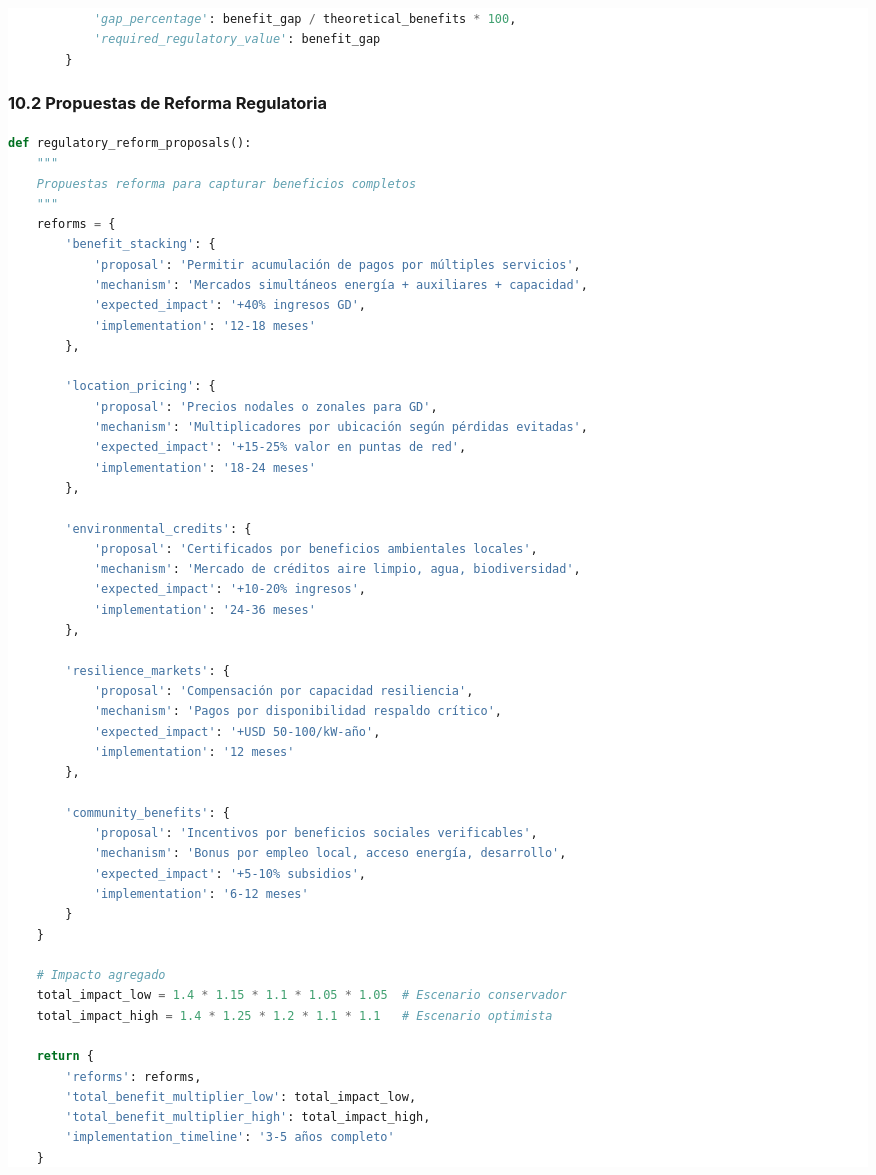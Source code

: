```python
            'gap_percentage': benefit_gap / theoretical_benefits * 100,
            'required_regulatory_value': benefit_gap
        }
```

### 10.2 Propuestas de Reforma Regulatoria

```python
def regulatory_reform_proposals():
    """
    Propuestas reforma para capturar beneficios completos
    """
    reforms = {
        'benefit_stacking': {
            'proposal': 'Permitir acumulación de pagos por múltiples servicios',
            'mechanism': 'Mercados simultáneos energía + auxiliares + capacidad',
            'expected_impact': '+40% ingresos GD',
            'implementation': '12-18 meses'
        },
        
        'location_pricing': {
            'proposal': 'Precios nodales o zonales para GD',
            'mechanism': 'Multiplicadores por ubicación según pérdidas evitadas',
            'expected_impact': '+15-25% valor en puntas de red',
            'implementation': '18-24 meses'
        },
        
        'environmental_credits': {
            'proposal': 'Certificados por beneficios ambientales locales',
            'mechanism': 'Mercado de créditos aire limpio, agua, biodiversidad',
            'expected_impact': '+10-20% ingresos',
            'implementation': '24-36 meses'
        },
        
        'resilience_markets': {
            'proposal': 'Compensación por capacidad resiliencia',
            'mechanism': 'Pagos por disponibilidad respaldo crítico',
            'expected_impact': '+USD 50-100/kW-año',
            'implementation': '12 meses'
        },
        
        'community_benefits': {
            'proposal': 'Incentivos por beneficios sociales verificables',
            'mechanism': 'Bonus por empleo local, acceso energía, desarrollo',
            'expected_impact': '+5-10% subsidios',
            'implementation': '6-12 meses'
        }
    }
    
    # Impacto agregado
    total_impact_low = 1.4 * 1.15 * 1.1 * 1.05 * 1.05  # Escenario conservador
    total_impact_high = 1.4 * 1.25 * 1.2 * 1.1 * 1.1   # Escenario optimista
    
    return {
        'reforms': reforms,
        'total_benefit_multiplier_low': total_impact_low,
        'total_benefit_multiplier_high': total_impact_high,
        'implementation_timeline': '3-5 años completo'
    }
```
